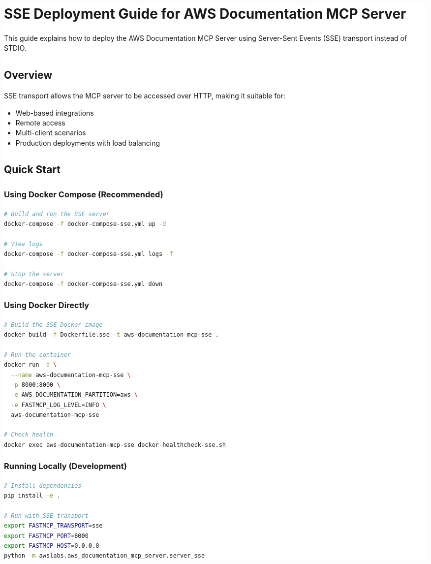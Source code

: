 # SSE Deployment Guide for AWS Documentation MCP Server

This guide explains how to deploy the AWS Documentation MCP Server using Server-Sent Events (SSE) transport instead of STDIO.

## Overview

SSE transport allows the MCP server to be accessed over HTTP, making it suitable for:
- Web-based integrations
- Remote access
- Multi-client scenarios
- Production deployments with load balancing

## Quick Start

### Using Docker Compose (Recommended)

```bash
# Build and run the SSE server
docker-compose -f docker-compose-sse.yml up -d

# View logs
docker-compose -f docker-compose-sse.yml logs -f

# Stop the server
docker-compose -f docker-compose-sse.yml down
```

### Using Docker Directly

```bash
# Build the SSE Docker image
docker build -f Dockerfile.sse -t aws-documentation-mcp-sse .

# Run the container
docker run -d \
  --name aws-documentation-mcp-sse \
  -p 8000:8000 \
  -e AWS_DOCUMENTATION_PARTITION=aws \
  -e FASTMCP_LOG_LEVEL=INFO \
  aws-documentation-mcp-sse

# Check health
docker exec aws-documentation-mcp-sse docker-healthcheck-sse.sh
```

### Running Locally (Development)

```bash
# Install dependencies
pip install -e .

# Run with SSE transport
export FASTMCP_TRANSPORT=sse
export FASTMCP_PORT=8000
export FASTMCP_HOST=0.0.0.0
python -m awslabs.aws_documentation_mcp_server.server_sse
```
